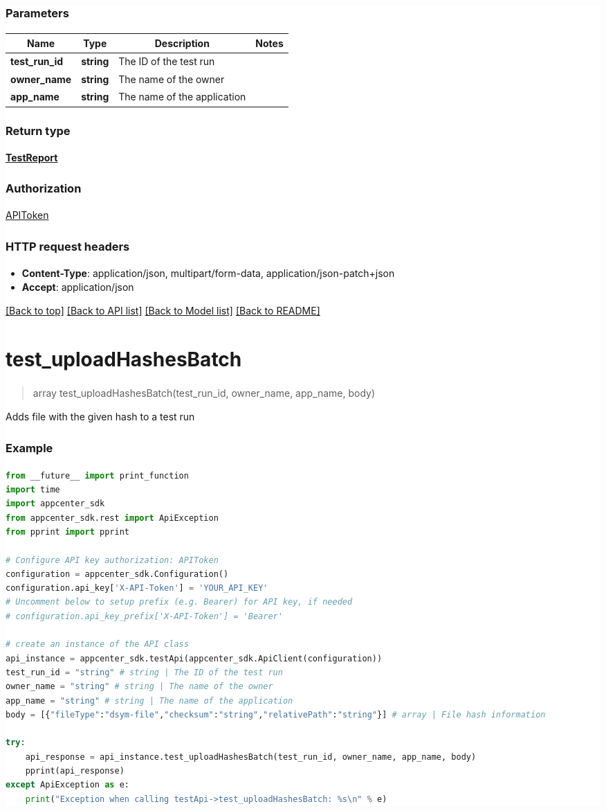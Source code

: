 ### Parameters

Name | Type | Description  | Notes
------------- | ------------- | ------------- | -------------
 **test_run_id** | **string**| The ID of the test run | 
 **owner_name** | **string**| The name of the owner | 
 **app_name** | **string**| The name of the application | 

### Return type

[**TestReport**](.md)

### Authorization

[APIToken](../README.md#APIToken)

### HTTP request headers

 - **Content-Type**: application/json, multipart/form-data, application/json-patch+json
 - **Accept**: application/json

[[Back to top]](#) [[Back to API list]](../README.md#documentation-for-api-endpoints) [[Back to Model list]](../README.md#documentation-for-models) [[Back to README]](../README.md)

# **test_uploadHashesBatch**
> array test_uploadHashesBatch(test_run_id, owner_name, app_name, body)



Adds file with the given hash to a test run

### Example
```python
from __future__ import print_function
import time
import appcenter_sdk
from appcenter_sdk.rest import ApiException
from pprint import pprint

# Configure API key authorization: APIToken
configuration = appcenter_sdk.Configuration()
configuration.api_key['X-API-Token'] = 'YOUR_API_KEY'
# Uncomment below to setup prefix (e.g. Bearer) for API key, if needed
# configuration.api_key_prefix['X-API-Token'] = 'Bearer'

# create an instance of the API class
api_instance = appcenter_sdk.testApi(appcenter_sdk.ApiClient(configuration))
test_run_id = "string" # string | The ID of the test run
owner_name = "string" # string | The name of the owner
app_name = "string" # string | The name of the application
body = [{"fileType":"dsym-file","checksum":"string","relativePath":"string"}] # array | File hash information

try:
    api_response = api_instance.test_uploadHashesBatch(test_run_id, owner_name, app_name, body)
    pprint(api_response)
except ApiException as e:
    print("Exception when calling testApi->test_uploadHashesBatch: %s\n" % e)
```
